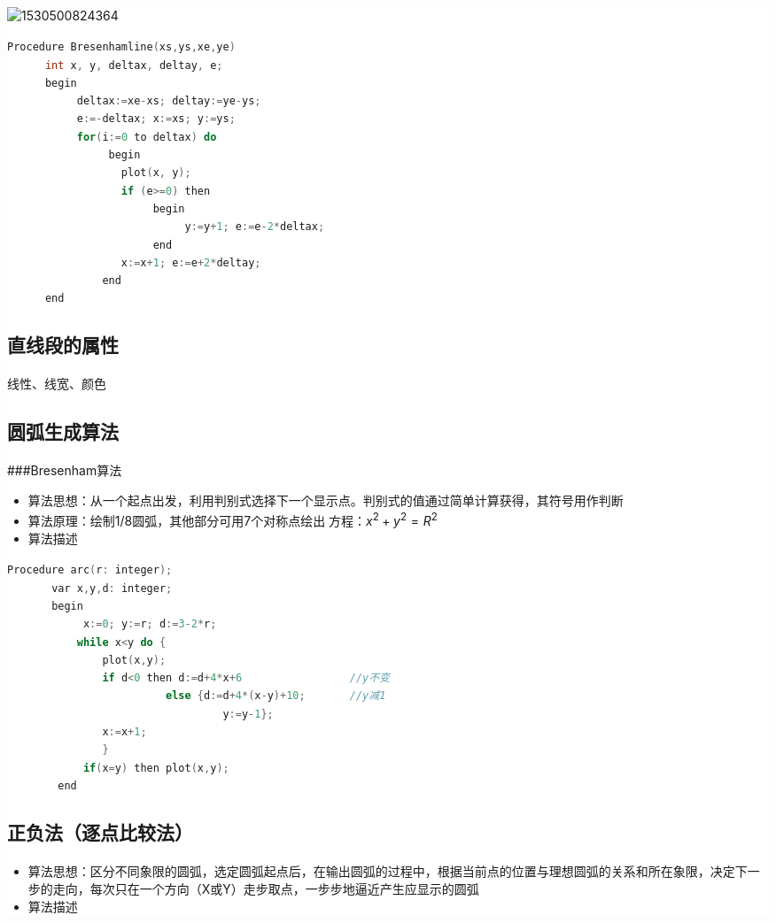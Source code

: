 ![1530500824364](C:\Users\78914\AppData\Local\Temp\1530500824364.png)

```C++
Procedure Bresenhamline(xs,ys,xe,ye)
      int x, y, deltax, deltay, e;
      begin
           deltax:=xe-xs; deltay:=ye-ys;
           e:=-deltax; x:=xs; y:=ys;
           for(i:=0 to deltax) do
                begin  
                  plot(x, y);
                  if (e>=0) then
                       begin
                            y:=y+1; e:=e-2*deltax;
                       end 
                  x:=x+1; e:=e+2*deltay;
               end
      end
```

## 直线段的属性

线性、线宽、颜色

## 圆弧生成算法

###Bresenham算法

+ 算法思想：从一个起点出发，利用判别式选择下一个显示点。判别式的值通过简单计算获得，其符号用作判断
+ 算法原理：绘制$1/8$圆弧，其他部分可用7个对称点绘出 方程：$x^2+y^2=R^2$
+ 算法描述

```C++
Procedure arc(r: integer);
       var x,y,d: integer;
       begin
            x:=0; y:=r; d:=3-2*r;
           while x<y do {
               plot(x,y);
               if d<0 then d:=d+4*x+6                 //y不变 
                         else {d:=d+4*(x-y)+10;       //y减1
                                  y:=y-1};
               x:=x+1;
               }
            if(x=y) then plot(x,y);
        end                              

```

## 正负法（逐点比较法）

+ 算法思想：区分不同象限的圆弧，选定圆弧起点后，在输出圆弧的过程中，根据当前点的位置与理想圆弧的关系和所在象限，决定下一步的走向，每次只在一个方向（X或Y）走步取点，一步步地逼近产生应显示的圆弧
+ 算法描述
